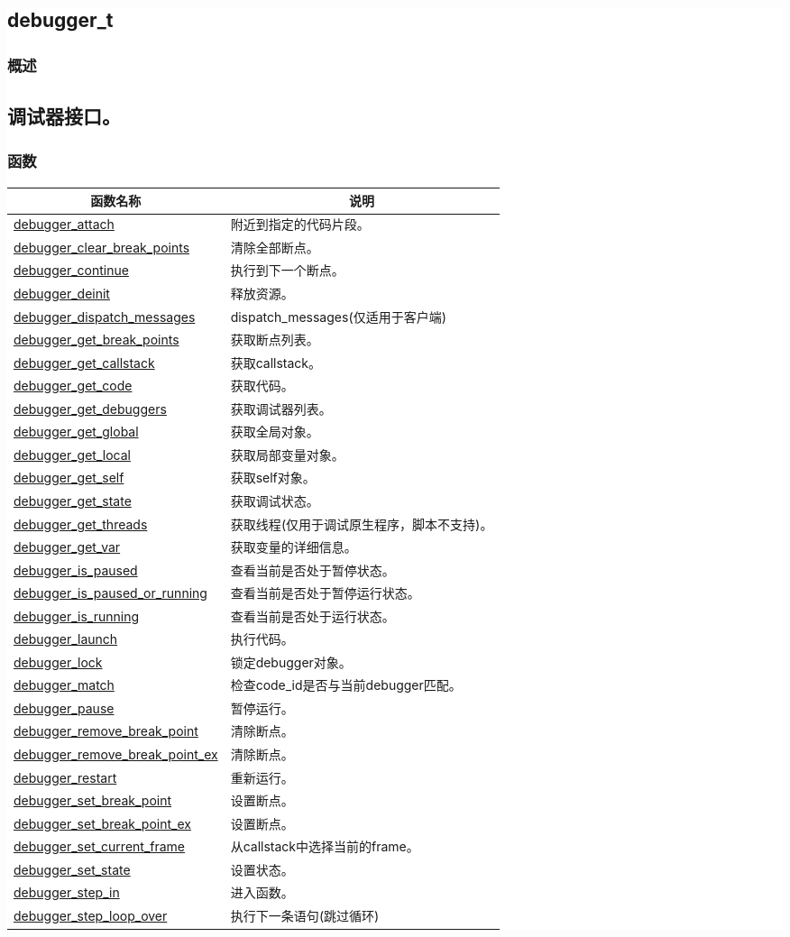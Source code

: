 ## debugger\_t
### 概述
调试器接口。
----------------------------------
### 函数
<p id="debugger_t_methods">

| 函数名称 | 说明 | 
| -------- | ------------ | 
| <a href="#debugger_t_debugger_attach">debugger\_attach</a> | 附近到指定的代码片段。 |
| <a href="#debugger_t_debugger_clear_break_points">debugger\_clear\_break\_points</a> | 清除全部断点。 |
| <a href="#debugger_t_debugger_continue">debugger\_continue</a> | 执行到下一个断点。 |
| <a href="#debugger_t_debugger_deinit">debugger\_deinit</a> | 释放资源。 |
| <a href="#debugger_t_debugger_dispatch_messages">debugger\_dispatch\_messages</a> | dispatch_messages(仅适用于客户端) |
| <a href="#debugger_t_debugger_get_break_points">debugger\_get\_break\_points</a> | 获取断点列表。 |
| <a href="#debugger_t_debugger_get_callstack">debugger\_get\_callstack</a> | 获取callstack。 |
| <a href="#debugger_t_debugger_get_code">debugger\_get\_code</a> | 获取代码。 |
| <a href="#debugger_t_debugger_get_debuggers">debugger\_get\_debuggers</a> | 获取调试器列表。 |
| <a href="#debugger_t_debugger_get_global">debugger\_get\_global</a> | 获取全局对象。 |
| <a href="#debugger_t_debugger_get_local">debugger\_get\_local</a> | 获取局部变量对象。 |
| <a href="#debugger_t_debugger_get_self">debugger\_get\_self</a> | 获取self对象。 |
| <a href="#debugger_t_debugger_get_state">debugger\_get\_state</a> | 获取调试状态。 |
| <a href="#debugger_t_debugger_get_threads">debugger\_get\_threads</a> | 获取线程(仅用于调试原生程序，脚本不支持)。 |
| <a href="#debugger_t_debugger_get_var">debugger\_get\_var</a> | 获取变量的详细信息。 |
| <a href="#debugger_t_debugger_is_paused">debugger\_is\_paused</a> | 查看当前是否处于暂停状态。 |
| <a href="#debugger_t_debugger_is_paused_or_running">debugger\_is\_paused\_or\_running</a> | 查看当前是否处于暂停运行状态。 |
| <a href="#debugger_t_debugger_is_running">debugger\_is\_running</a> | 查看当前是否处于运行状态。 |
| <a href="#debugger_t_debugger_launch">debugger\_launch</a> | 执行代码。 |
| <a href="#debugger_t_debugger_lock">debugger\_lock</a> | 锁定debugger对象。 |
| <a href="#debugger_t_debugger_match">debugger\_match</a> | 检查code_id是否与当前debugger匹配。 |
| <a href="#debugger_t_debugger_pause">debugger\_pause</a> | 暂停运行。 |
| <a href="#debugger_t_debugger_remove_break_point">debugger\_remove\_break\_point</a> | 清除断点。 |
| <a href="#debugger_t_debugger_remove_break_point_ex">debugger\_remove\_break\_point\_ex</a> | 清除断点。 |
| <a href="#debugger_t_debugger_restart">debugger\_restart</a> | 重新运行。 |
| <a href="#debugger_t_debugger_set_break_point">debugger\_set\_break\_point</a> | 设置断点。 |
| <a href="#debugger_t_debugger_set_break_point_ex">debugger\_set\_break\_point\_ex</a> | 设置断点。 |
| <a href="#debugger_t_debugger_set_current_frame">debugger\_set\_current\_frame</a> | 从callstack中选择当前的frame。 |
| <a href="#debugger_t_debugger_set_state">debugger\_set\_state</a> | 设置状态。 |
| <a href="#debugger_t_debugger_step_in">debugger\_step\_in</a> | 进入函数。 |
| <a href="#debugger_t_debugger_step_loop_over">debugger\_step\_loop\_over</a> | 执行下一条语句(跳过循环) |
